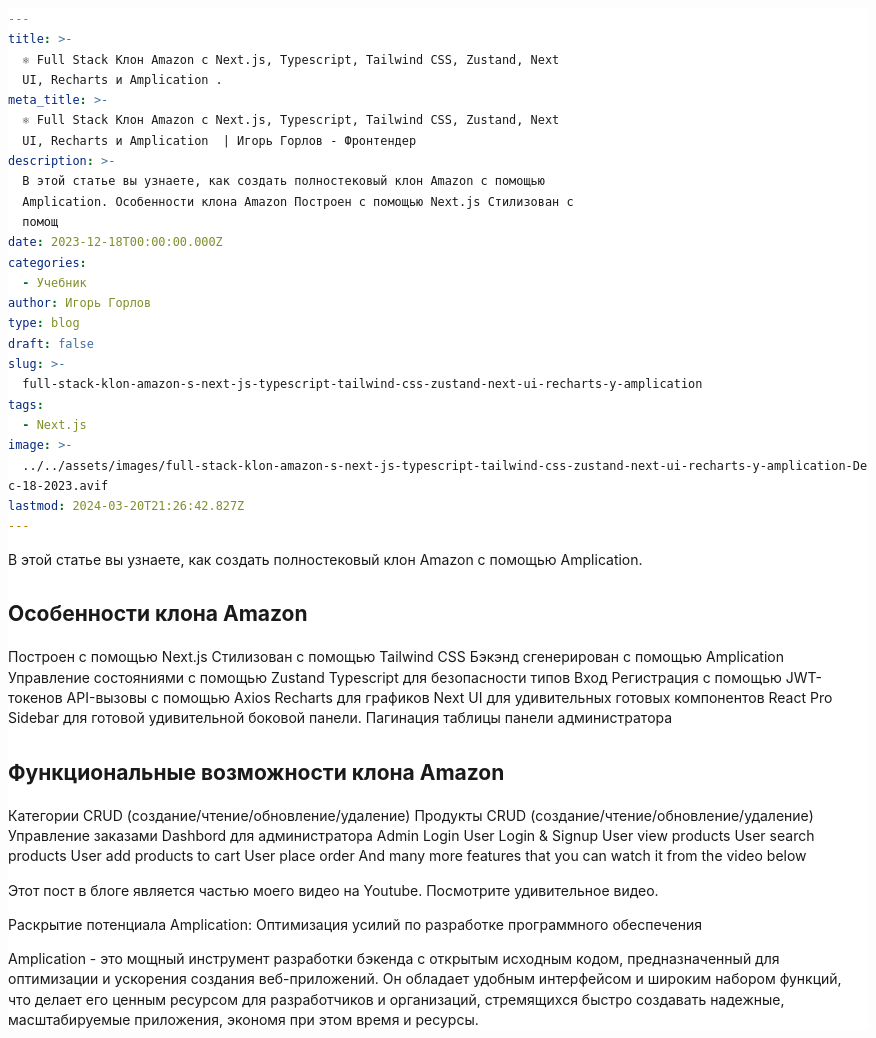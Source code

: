 ```yaml
---
title: >-
  ⚛️ Full Stack Клон Amazon с Next.js, Typescript, Tailwind CSS, Zustand, Next
  UI, Recharts и Amplication .
meta_title: >-
  ⚛️ Full Stack Клон Amazon с Next.js, Typescript, Tailwind CSS, Zustand, Next
  UI, Recharts и Amplication  | Игорь Горлов - Фронтeндер
description: >-
  В этой статье вы узнаете, как создать полностековый клон Amazon с помощью
  Amplication. Особенности клона Amazon Построен с помощью Next.js Стилизован с
  помощ
date: 2023-12-18T00:00:00.000Z
categories:
  - Учебник
author: Игорь Горлов
type: blog
draft: false
slug: >-
  full-stack-klon-amazon-s-next-js-typescript-tailwind-css-zustand-next-ui-recharts-y-amplication
tags:
  - Next.js
image: >-
  ../../assets/images/full-stack-klon-amazon-s-next-js-typescript-tailwind-css-zustand-next-ui-recharts-y-amplication-Dec-18-2023.avif
lastmod: 2024-03-20T21:26:42.827Z
---
```


В этой статье вы узнаете, как создать полностековый клон Amazon с помощью Amplication.

## Особенности клона Amazon

Построен с помощью Next.js Стилизован с помощью Tailwind CSS Бэкэнд сгенерирован с помощью Amplication Управление состояниями с помощью Zustand Typescript для безопасности типов Вход Регистрация с помощью JWT-токенов API-вызовы с помощью Axios Recharts для графиков Next UI для удивительных готовых компонентов React Pro Sidebar для готовой удивительной боковой панели. Пагинация таблицы панели администратора

## Функциональные возможности клона Amazon

Категории CRUD (создание/чтение/обновление/удаление) Продукты CRUD (создание/чтение/обновление/удаление) Управление заказами Dashbord для администратора Admin Login User Login & Signup User view products User search products User add products to cart User place order And many more features that you can watch it from the video below

Этот пост в блоге является частью моего видео на Youtube. Посмотрите удивительное видео.

Раскрытие потенциала Amplication: Оптимизация усилий по разработке программного обеспечения

Amplication - это мощный инструмент разработки бэкенда с открытым исходным кодом, предназначенный для оптимизации и ускорения создания веб-приложений. Он обладает удобным интерфейсом и широким набором функций, что делает его ценным ресурсом для разработчиков и организаций, стремящихся быстро создавать надежные, масштабируемые приложения, экономя при этом время и ресурсы.
